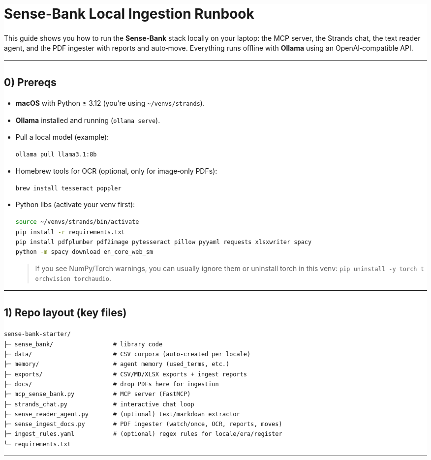 # Sense‑Bank Local Ingestion Runbook

This guide shows you how to run the **Sense‑Bank** stack locally on your laptop: the MCP server, the Strands chat, the text reader agent, and the PDF ingester with reports and auto‑move. Everything runs offline with **Ollama** using an OpenAI‑compatible API.

---

## 0) Prereqs

* **macOS** with Python ≥ 3.12 (you’re using `~/venvs/strands`).
* **Ollama** installed and running (`ollama serve`).
* Pull a local model (example):

  ```bash
  ollama pull llama3.1:8b
  ```
* Homebrew tools for OCR (optional, only for image‑only PDFs):

  ```bash
  brew install tesseract poppler
  ```
* Python libs (activate your venv first):

  ```bash
  source ~/venvs/strands/bin/activate
  pip install -r requirements.txt
  pip install pdfplumber pdf2image pytesseract pillow pyyaml requests xlsxwriter spacy
  python -m spacy download en_core_web_sm
  ```

  > If you see NumPy/Torch warnings, you can usually ignore them or uninstall torch in this venv: `pip uninstall -y torch torchvision torchaudio`.

---

## 1) Repo layout (key files)

```
sense-bank-starter/
├─ sense_bank/                 # library code
├─ data/                       # CSV corpora (auto-created per locale)
├─ memory/                     # agent memory (used_terms, etc.)
├─ exports/                    # CSV/MD/XLSX exports + ingest reports
├─ docs/                       # drop PDFs here for ingestion
├─ mcp_sense_bank.py           # MCP server (FastMCP)
├─ strands_chat.py             # interactive chat loop
├─ sense_reader_agent.py       # (optional) text/markdown extractor
├─ sense_ingest_docs.py        # PDF ingester (watch/once, OCR, reports, moves)
├─ ingest_rules.yaml           # (optional) regex rules for locale/era/register
└─ requirements.txt
```

---
